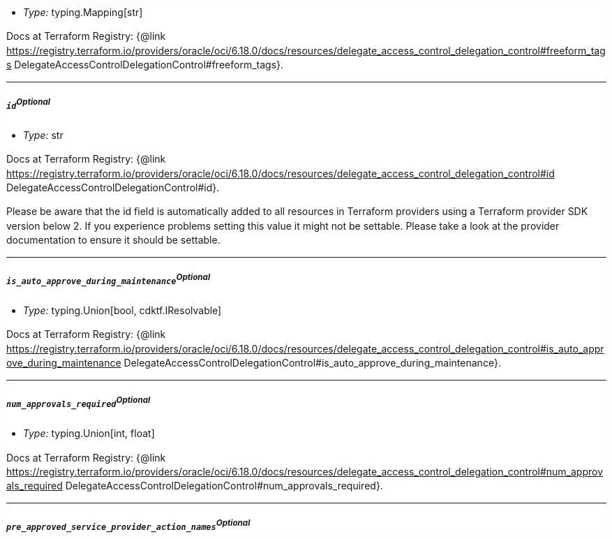 - *Type:* typing.Mapping[str]

Docs at Terraform Registry: {@link https://registry.terraform.io/providers/oracle/oci/6.18.0/docs/resources/delegate_access_control_delegation_control#freeform_tags DelegateAccessControlDelegationControl#freeform_tags}.

---

##### `id`<sup>Optional</sup> <a name="id" id="rhizo-co-terraform-provider-oci.delegateAccessControlDelegationControl.DelegateAccessControlDelegationControl.Initializer.parameter.id"></a>

- *Type:* str

Docs at Terraform Registry: {@link https://registry.terraform.io/providers/oracle/oci/6.18.0/docs/resources/delegate_access_control_delegation_control#id DelegateAccessControlDelegationControl#id}.

Please be aware that the id field is automatically added to all resources in Terraform providers using a Terraform provider SDK version below 2.
If you experience problems setting this value it might not be settable. Please take a look at the provider documentation to ensure it should be settable.

---

##### `is_auto_approve_during_maintenance`<sup>Optional</sup> <a name="is_auto_approve_during_maintenance" id="rhizo-co-terraform-provider-oci.delegateAccessControlDelegationControl.DelegateAccessControlDelegationControl.Initializer.parameter.isAutoApproveDuringMaintenance"></a>

- *Type:* typing.Union[bool, cdktf.IResolvable]

Docs at Terraform Registry: {@link https://registry.terraform.io/providers/oracle/oci/6.18.0/docs/resources/delegate_access_control_delegation_control#is_auto_approve_during_maintenance DelegateAccessControlDelegationControl#is_auto_approve_during_maintenance}.

---

##### `num_approvals_required`<sup>Optional</sup> <a name="num_approvals_required" id="rhizo-co-terraform-provider-oci.delegateAccessControlDelegationControl.DelegateAccessControlDelegationControl.Initializer.parameter.numApprovalsRequired"></a>

- *Type:* typing.Union[int, float]

Docs at Terraform Registry: {@link https://registry.terraform.io/providers/oracle/oci/6.18.0/docs/resources/delegate_access_control_delegation_control#num_approvals_required DelegateAccessControlDelegationControl#num_approvals_required}.

---

##### `pre_approved_service_provider_action_names`<sup>Optional</sup> <a name="pre_approved_service_provider_action_names" id="rhizo-co-terraform-provider-oci.delegateAccessControlDelegationControl.DelegateAccessControlDelegationControl.Initializer.parameter.preApprovedServiceProviderActionNames"></a>
